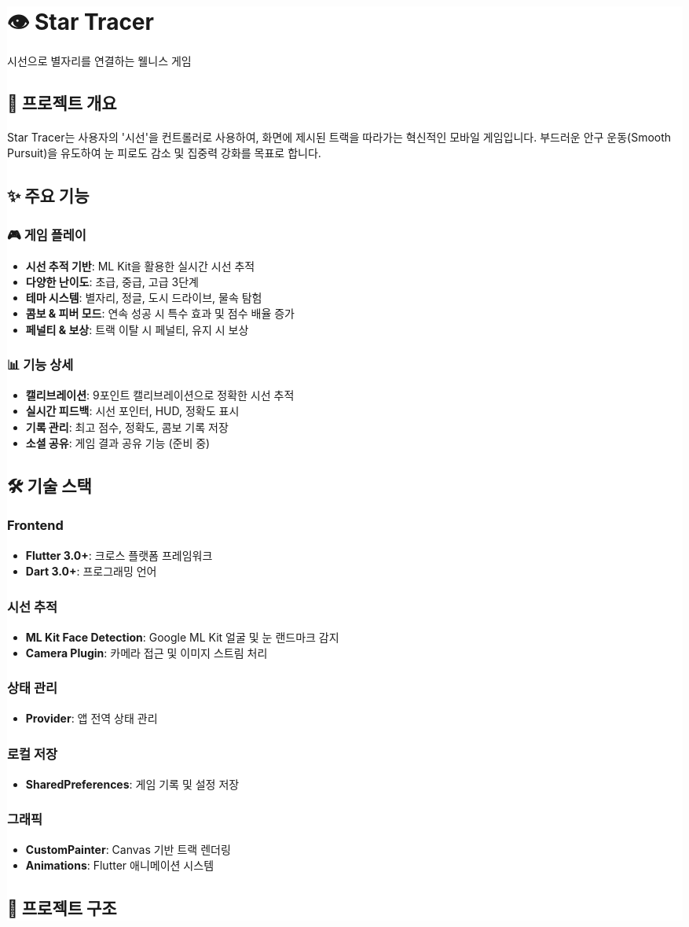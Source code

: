 # 👁️ Star Tracer

시선으로 별자리를 연결하는 웰니스 게임

## 📖 프로젝트 개요

Star Tracer는 사용자의 '시선'을 컨트롤러로 사용하여, 화면에 제시된 트랙을 따라가는 혁신적인 모바일 게임입니다. 부드러운 안구 운동(Smooth Pursuit)을 유도하여 눈 피로도 감소 및 집중력 강화를 목표로 합니다.

## ✨ 주요 기능

### 🎮 게임 플레이
- **시선 추적 기반**: ML Kit을 활용한 실시간 시선 추적
- **다양한 난이도**: 초급, 중급, 고급 3단계
- **테마 시스템**: 별자리, 정글, 도시 드라이브, 물속 탐험
- **콤보 & 피버 모드**: 연속 성공 시 특수 효과 및 점수 배율 증가
- **페널티 & 보상**: 트랙 이탈 시 페널티, 유지 시 보상

### 📊 기능 상세
- **캘리브레이션**: 9포인트 캘리브레이션으로 정확한 시선 추적
- **실시간 피드백**: 시선 포인터, HUD, 정확도 표시
- **기록 관리**: 최고 점수, 정확도, 콤보 기록 저장
- **소셜 공유**: 게임 결과 공유 기능 (준비 중)

## 🛠️ 기술 스택

### Frontend
- **Flutter 3.0+**: 크로스 플랫폼 프레임워크
- **Dart 3.0+**: 프로그래밍 언어

### 시선 추적
- **ML Kit Face Detection**: Google ML Kit 얼굴 및 눈 랜드마크 감지
- **Camera Plugin**: 카메라 접근 및 이미지 스트림 처리

### 상태 관리
- **Provider**: 앱 전역 상태 관리

### 로컬 저장
- **SharedPreferences**: 게임 기록 및 설정 저장

### 그래픽
- **CustomPainter**: Canvas 기반 트랙 렌더링
- **Animations**: Flutter 애니메이션 시스템

## 📁 프로젝트 구조
